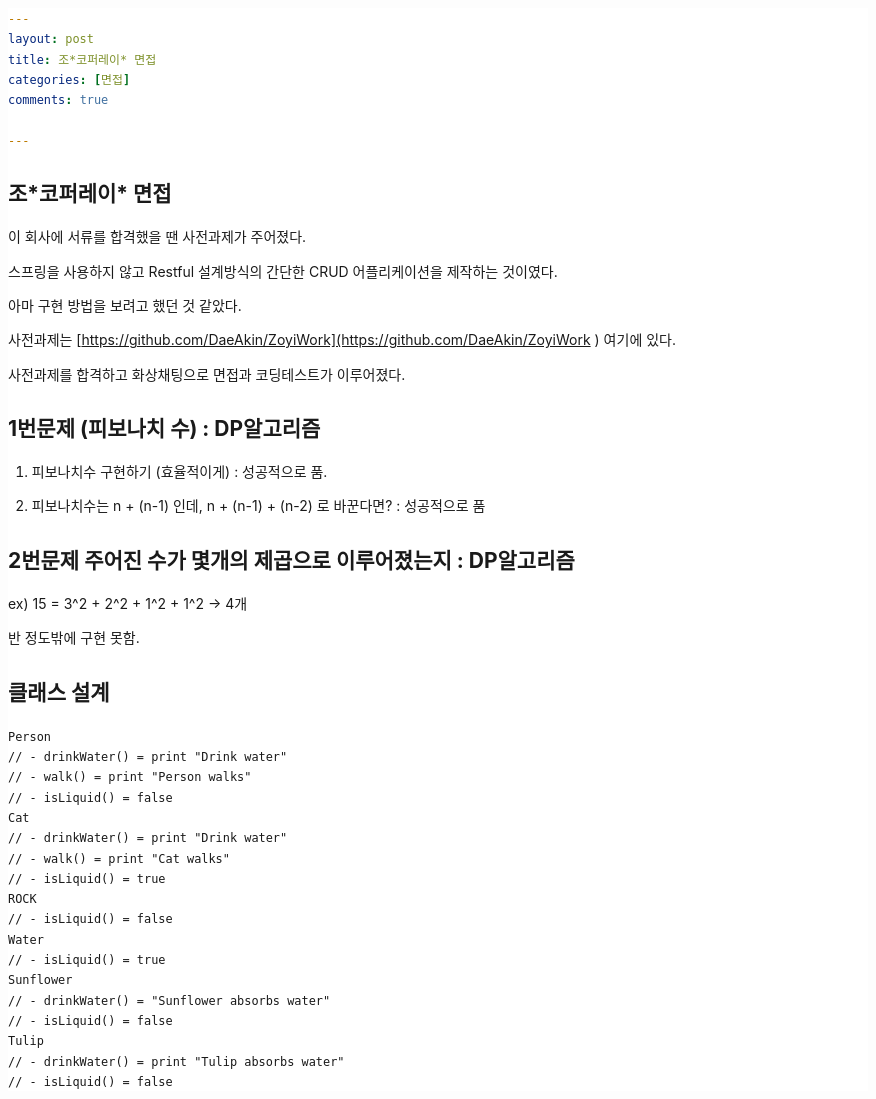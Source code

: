 ```yaml
---
layout: post
title: 조*코퍼레이* 면접 
categories: [면접]
comments: true

---
```

## 조\*코퍼레이\* 면접 

이 회사에 서류를 합격했을 땐 사전과제가 주어졌다. 

스프링을 사용하지 않고 Restful 설계방식의 간단한 CRUD 어플리케이션을 제작하는 것이였다.

아마 구현 방법을 보려고 했던 것 같았다. 

사전과제는 [https://github.com/DaeAkin/ZoyiWork](https://github.com/DaeAkin/ZoyiWork )  여기에 있다.

사전과제를 합격하고 화상채팅으로 면접과 코딩테스트가 이루어졌다.

## 1번문제 (피보나치 수) : DP알고리즘

1) 피보나치수 구현하기 (효율적이게) : 성공적으로 품.

2) 피보나치수는 n + (n-1) 인데, n + (n-1) + (n-2) 로 바꾼다면? : 성공적으로 품

## 2번문제 주어진 수가 몇개의 제곱으로 이루어졌는지 : DP알고리즘

ex) 15 = 3^2 + 2^2 + 1^2 + 1^2 -> 4개

반 정도밖에 구현 못함.

## 클래스 설계

```
Person
// - drinkWater() = print "Drink water"
// - walk() = print "Person walks"
// - isLiquid() = false
Cat
// - drinkWater() = print "Drink water"
// - walk() = print "Cat walks"
// - isLiquid() = true
ROCK
// - isLiquid() = false
Water
// - isLiquid() = true
Sunflower
// - drinkWater() = "Sunflower absorbs water"
// - isLiquid() = false
Tulip
// - drinkWater() = print "Tulip absorbs water"
// - isLiquid() = false
```
